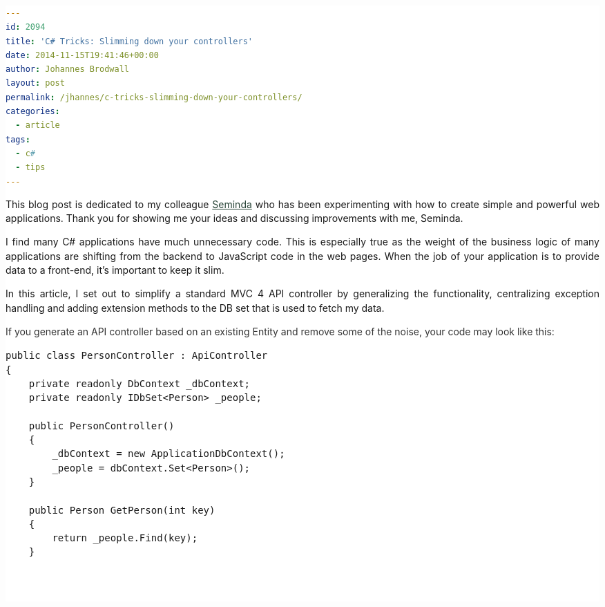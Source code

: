 ```yaml
---
id: 2094
title: 'C# Tricks: Slimming down your controllers'
date: 2014-11-15T19:41:46+00:00
author: Johannes Brodwall
layout: post
permalink: /jhannes/c-tricks-slimming-down-your-controllers/
categories:
  - article
tags:
  - c#
  - tips
---
```

<p style="text-align: justify;">
  This blog post is dedicated to my colleague <a style="color: #2a4639;" href="https://seminda.wordpress.com/">Seminda</a> who has been experimenting with how to create simple and powerful web applications. Thank you for showing me your ideas and discussing improvements with me, Seminda.
</p>

<p style="text-align: justify;">
  I find many C# applications have much unnecessary code. This is especially true as the weight of the business logic of many applications are shifting from the backend to JavaScript code in the web pages. When the job of your application is to provide data to a front-end, it’s important to keep it slim.
</p>

<p style="text-align: justify;">
  In this article, I set out to simplify a standard MVC 4 API controller by generalizing the functionality, centralizing exception handling and adding extension methods to the DB set that is used to fetch my data.
</p>

<p style="color: #333333;">
  If you generate an API controller based on an existing Entity and remove some of the noise, your code may look like this:
</p>

<pre class="lang:c# decode:true ">public class PersonController : ApiController
{
    private readonly DbContext _dbContext;
    private readonly IDbSet&lt;Person&gt; _people;

    public PersonController()
    {
        _dbContext = new ApplicationDbContext();
        _people = dbContext.Set&lt;Person&gt;();
    }

    public Person GetPerson(int key)
    {
        return _people.Find(key);
    }
